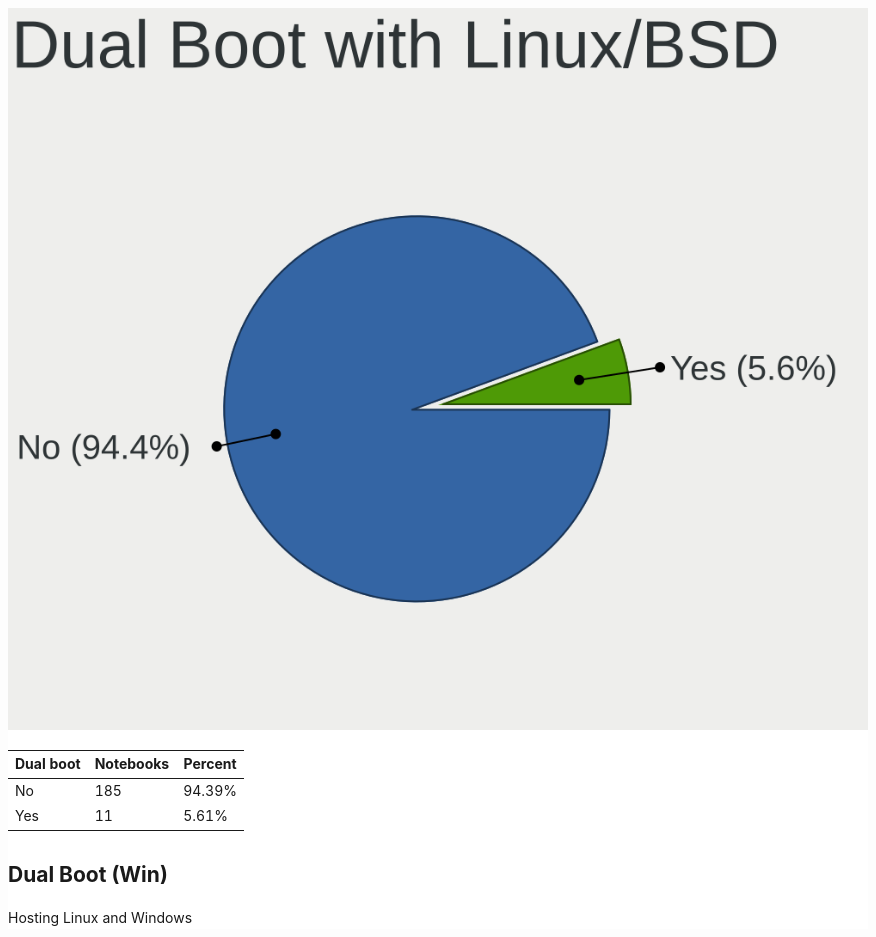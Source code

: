 ![Dual Boot with Linux/BSD](./images/pie_chart/os_dual_boot.svg)


| Dual boot | Notebooks | Percent |
|-----------|-----------|---------|
| No        | 185       | 94.39%  |
| Yes       | 11        | 5.61%   |

Dual Boot (Win)
---------------

Hosting Linux and Windows
